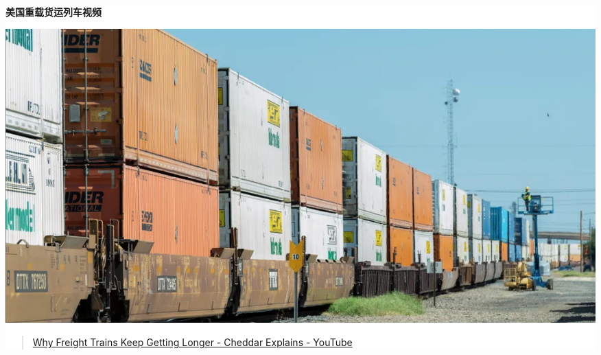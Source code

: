 

**美国重载货运列车视频**



![](/images/btnews/0301_0400/0394/ffd541a7-3b16-428b-a90b-4ec6161cf883.webp)




> [Why Freight Trains Keep Getting Longer - Cheddar Explains - YouTube](https://www.youtube.com/watch?v=wN88di9ULFQ)







